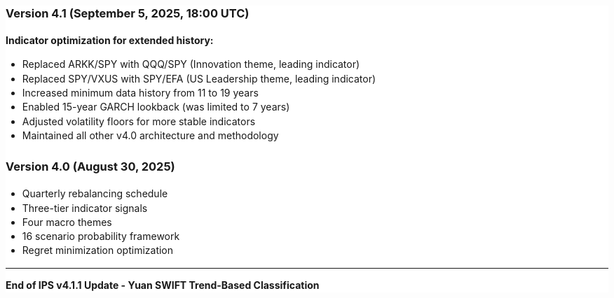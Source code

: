 ### Version 4.1 (September 5, 2025, 18:00 UTC)
**Indicator optimization for extended history:**
- Replaced ARKK/SPY with QQQ/SPY (Innovation theme, leading indicator)
- Replaced SPY/VXUS with SPY/EFA (US Leadership theme, leading indicator)
- Increased minimum data history from 11 to 19 years
- Enabled 15-year GARCH lookback (was limited to 7 years)
- Adjusted volatility floors for more stable indicators
- Maintained all other v4.0 architecture and methodology

### Version 4.0 (August 30, 2025)
- Quarterly rebalancing schedule
- Three-tier indicator signals
- Four macro themes
- 16 scenario probability framework
- Regret minimization optimization

---

**End of IPS v4.1.1 Update - Yuan SWIFT Trend-Based Classification**